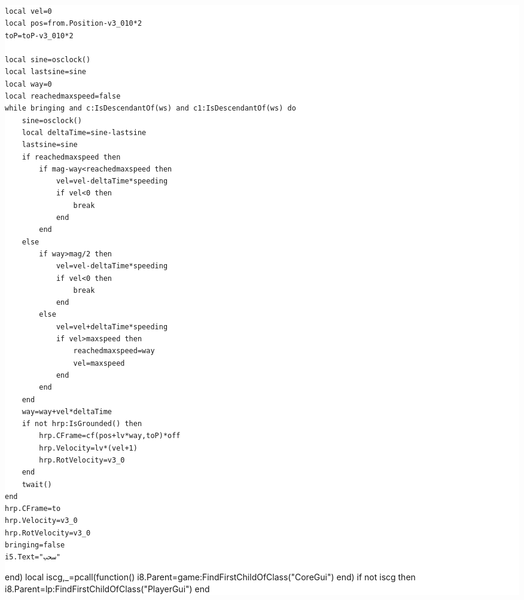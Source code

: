 	local vel=0
	local pos=from.Position-v3_010*2
	toP=toP-v3_010*2

	local sine=osclock()
	local lastsine=sine
	local way=0
	local reachedmaxspeed=false
	while bringing and c:IsDescendantOf(ws) and c1:IsDescendantOf(ws) do
		sine=osclock()
		local deltaTime=sine-lastsine
		lastsine=sine
		if reachedmaxspeed then
			if mag-way<reachedmaxspeed then
				vel=vel-deltaTime*speeding
				if vel<0 then
					break
				end
			end
		else
			if way>mag/2 then
				vel=vel-deltaTime*speeding
				if vel<0 then
					break
				end
			else
				vel=vel+deltaTime*speeding
				if vel>maxspeed then
					reachedmaxspeed=way
					vel=maxspeed
				end
			end
		end
		way=way+vel*deltaTime
		if not hrp:IsGrounded() then
			hrp.CFrame=cf(pos+lv*way,toP)*off
			hrp.Velocity=lv*(vel+1)
			hrp.RotVelocity=v3_0
		end
		twait()
	end
	hrp.CFrame=to
	hrp.Velocity=v3_0
	hrp.RotVelocity=v3_0
	bringing=false
	i5.Text="سحب"
end)
local iscg,_=pcall(function()
	i8.Parent=game:FindFirstChildOfClass("CoreGui")
end)
if not iscg then
	i8.Parent=lp:FindFirstChildOfClass("PlayerGui")
end
